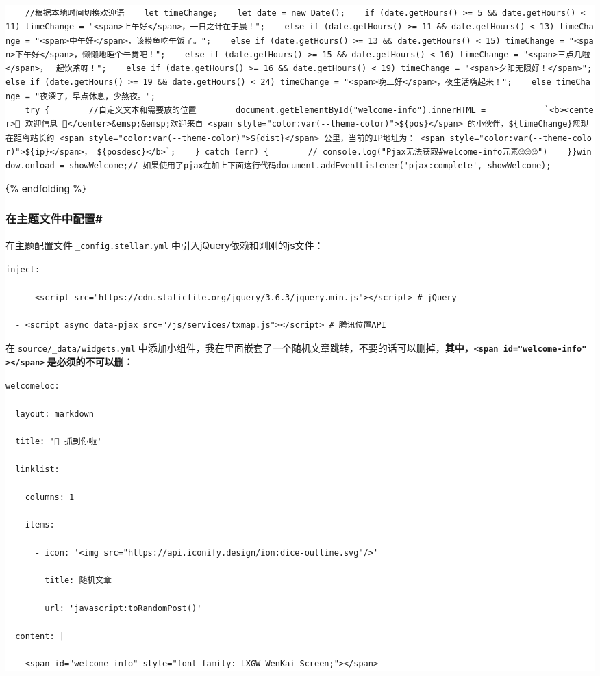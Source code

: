 ```
    //根据本地时间切换欢迎语    let timeChange;    let date = new Date();    if (date.getHours() >= 5 && date.getHours() < 11) timeChange = "<span>上午好</span>，一日之计在于晨！";    else if (date.getHours() >= 11 && date.getHours() < 13) timeChange = "<span>中午好</span>，该摸鱼吃午饭了。";    else if (date.getHours() >= 13 && date.getHours() < 15) timeChange = "<span>下午好</span>，懒懒地睡个午觉吧！";    else if (date.getHours() >= 15 && date.getHours() < 16) timeChange = "<span>三点几啦</span>，一起饮茶呀！";    else if (date.getHours() >= 16 && date.getHours() < 19) timeChange = "<span>夕阳无限好！</span>";    else if (date.getHours() >= 19 && date.getHours() < 24) timeChange = "<span>晚上好</span>，夜生活嗨起来！";    else timeChange = "夜深了，早点休息，少熬夜。";
    try {        //自定义文本和需要放的位置        document.getElementById("welcome-info").innerHTML =            `<b><center>🎉 欢迎信息 🎉</center>&emsp;&emsp;欢迎来自 <span style="color:var(--theme-color)">${pos}</span> 的小伙伴，${timeChange}您现在距离站长约 <span style="color:var(--theme-color)">${dist}</span> 公里，当前的IP地址为： <span style="color:var(--theme-color)">${ip}</span>， ${posdesc}</b>`;    } catch (err) {        // console.log("Pjax无法获取#welcome-info元素🙄🙄🙄")    }}window.onload = showWelcome;// 如果使用了pjax在加上下面这行代码document.addEventListener('pjax:complete', showWelcome);
```

{% endfolding %}

### 在主题文件中配置[#](https://www.flyalready.com/site/hexo-stellar-主题装修笔记/#在主题文件中配置)

在主题配置文件 `_config.stellar.yml` 中引入jQuery依赖和刚刚的js文件：

```
inject:

    - <script src="https://cdn.staticfile.org/jquery/3.6.3/jquery.min.js"></script> # jQuery

  - <script async data-pjax src="/js/services/txmap.js"></script> # 腾讯位置API
```

在 `source/_data/widgets.yml` 中添加小组件，我在里面嵌套了一个随机文章跳转，不要的话可以删掉，**其中，`<span id="welcome-info" ></span>` 是必须的不可以删：**

```
welcomeloc:

  layout: markdown

  title: '🎉 抓到你啦'

  linklist:

    columns: 1

    items:

      - icon: '<img src="https://api.iconify.design/ion:dice-outline.svg"/>'

        title: 随机文章

        url: 'javascript:toRandomPost()'

  content: |

    <span id="welcome-info" style="font-family: LXGW WenKai Screen;"></span>
```
